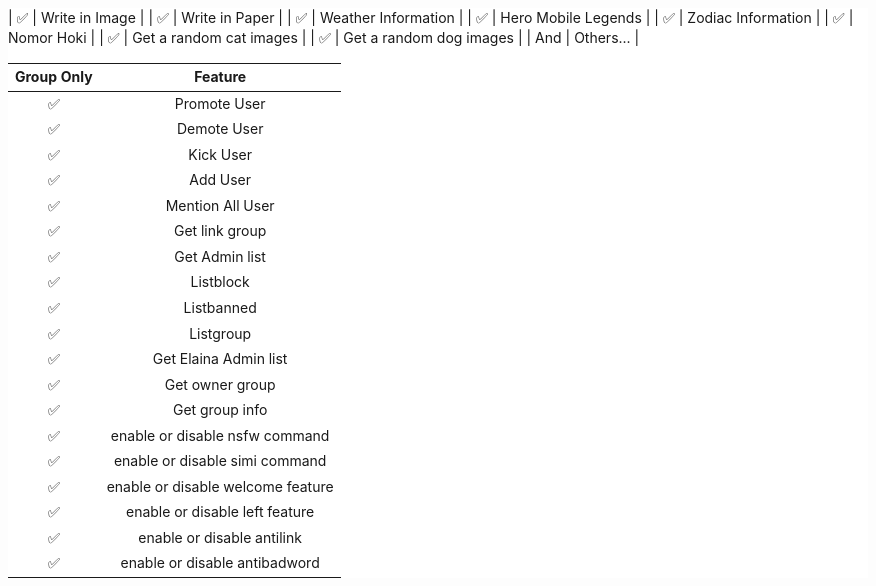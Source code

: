 |       ✅        |   Write in Image                |
|       ✅        |   Write in Paper                |
|       ✅        |   Weather Information           |
|       ✅        |   Hero Mobile Legends           |
|       ✅        |   Zodiac Information            |
|       ✅        |   Nomor Hoki                    |
|       ✅        |   Get a random cat images       |
|       ✅        |   Get a random dog images       |
|      And        |   Others...                     |


|   Group Only    |              Feature            |
| :-------------: | :-----------------------------: |
|       ✅        |   Promote User                  |
|       ✅        |   Demote User                   |
|       ✅        |   Kick User                     |
|       ✅        |   Add User                      |
|       ✅        |   Mention All User              |
|       ✅        |   Get link group                |
|       ✅        |   Get Admin list                |
|       ✅        |   Listblock                     |
|       ✅        |   Listbanned                    |
|       ✅        |   Listgroup                     |
|       ✅        |   Get Elaina Admin list         |
|       ✅        |   Get owner group               |
|       ✅        |   Get group info                |
|       ✅        |   enable or disable nsfw command|
|       ✅        |   enable or disable simi command|
|       ✅        |enable or disable welcome feature|
|       ✅        |   enable or disable left feature|
|       ✅        |   enable or disable antilink    |
|       ✅        |   enable or disable antibadword |

